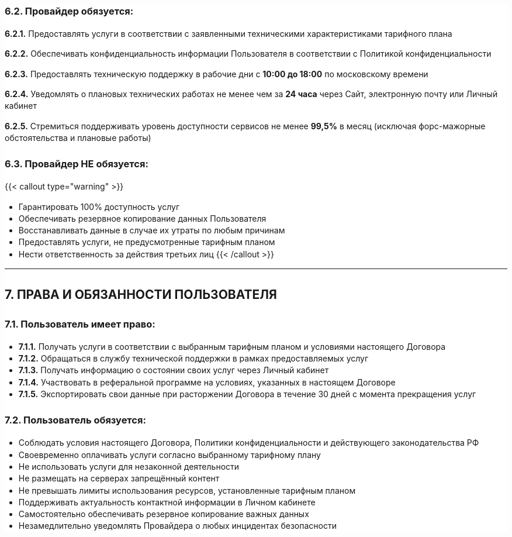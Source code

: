 ### 6.2. Провайдер обязуется:

**6.2.1.** Предоставлять услуги в соответствии с заявленными техническими характеристиками тарифного плана

**6.2.2.** Обеспечивать конфиденциальность информации Пользователя в соответствии с Политикой конфиденциальности

**6.2.3.** Предоставлять техническую поддержку в рабочие дни с **10:00 до 18:00** по московскому времени

**6.2.4.** Уведомлять о плановых технических работах не менее чем за **24 часа** через Сайт, электронную почту или Личный кабинет

**6.2.5.** Стремиться поддерживать уровень доступности сервисов не менее **99,5%** в месяц (исключая форс-мажорные обстоятельства и плановые работы)

### 6.3. Провайдер НЕ обязуется:

{{< callout type="warning" >}}
- Гарантировать 100% доступность услуг
- Обеспечивать резервное копирование данных Пользователя
- Восстанавливать данные в случае их утраты по любым причинам
- Предоставлять услуги, не предусмотренные тарифным планом
- Нести ответственность за действия третьих лиц
{{< /callout >}}

---

## 7. ПРАВА И ОБЯЗАННОСТИ ПОЛЬЗОВАТЕЛЯ

### 7.1. Пользователь имеет право:

- **7.1.1.** Получать услуги в соответствии с выбранным тарифным планом и условиями настоящего Договора
- **7.1.2.** Обращаться в службу технической поддержки в рамках предоставляемых услуг
- **7.1.3.** Получать информацию о состоянии своих услуг через Личный кабинет
- **7.1.4.** Участвовать в реферальной программе на условиях, указанных в настоящем Договоре
- **7.1.5.** Экспортировать свои данные при расторжении Договора в течение 30 дней с момента прекращения услуг

### 7.2. Пользователь обязуется:

- Соблюдать условия настоящего Договора, Политики конфиденциальности и действующего законодательства РФ
- Своевременно оплачивать услуги согласно выбранному тарифному плану
- Не использовать услуги для незаконной деятельности
- Не размещать на серверах запрещённый контент
- Не превышать лимиты использования ресурсов, установленные тарифным планом
- Поддерживать актуальность контактной информации в Личном кабинете
- Самостоятельно обеспечивать резервное копирование важных данных
- Незамедлительно уведомлять Провайдера о любых инцидентах безопасности
